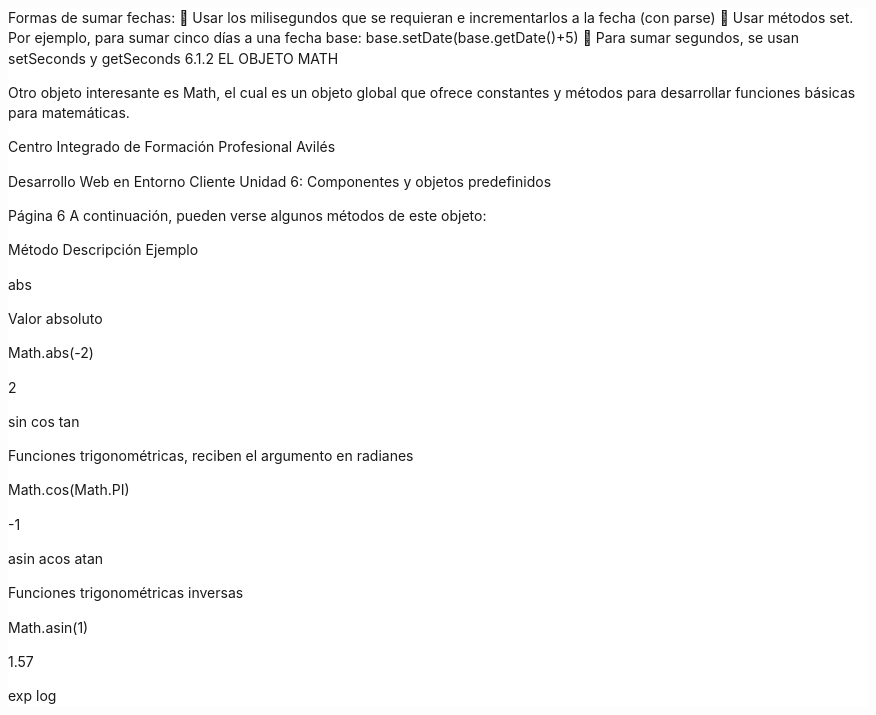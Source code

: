 Formas de sumar fechas: 
 Usar los milisegundos que se requieran e incrementarlos a la fecha (con parse) 
 Usar métodos set. Por ejemplo, para sumar cinco días a una fecha base: 
base.setDate(base.getDate()+5) 
 Para sumar segundos, se usan setSeconds y getSeconds 
6.1.2 EL OBJETO MATH 
 
Otro objeto interesante es Math, el cual es un objeto global que ofrece constantes y métodos 
para desarrollar funciones básicas para matemáticas.  
 
 


Centro Integrado de Formación Profesional Avilés 
 
Desarrollo Web en Entorno Cliente 
Unidad 6: Componentes y objetos predefinidos 
 
 
 
 
 
Página  6 
A continuación, pueden verse algunos métodos de este objeto: 
 
Método Descripción 
Ejemplo 
 
abs 
 
Valor absoluto 
 
Math.abs(-2) 
 
2 
 
sin 
cos 
tan 
 
Funciones 
trigonométricas, 
reciben 
el 
argumento en radianes 
 
Math.cos(Math.PI) 
 
-1 
 
asin 
acos 
atan 
 
Funciones trigonométricas inversas 
 
Math.asin(1) 
 
1.57 
 
exp 
log 
 